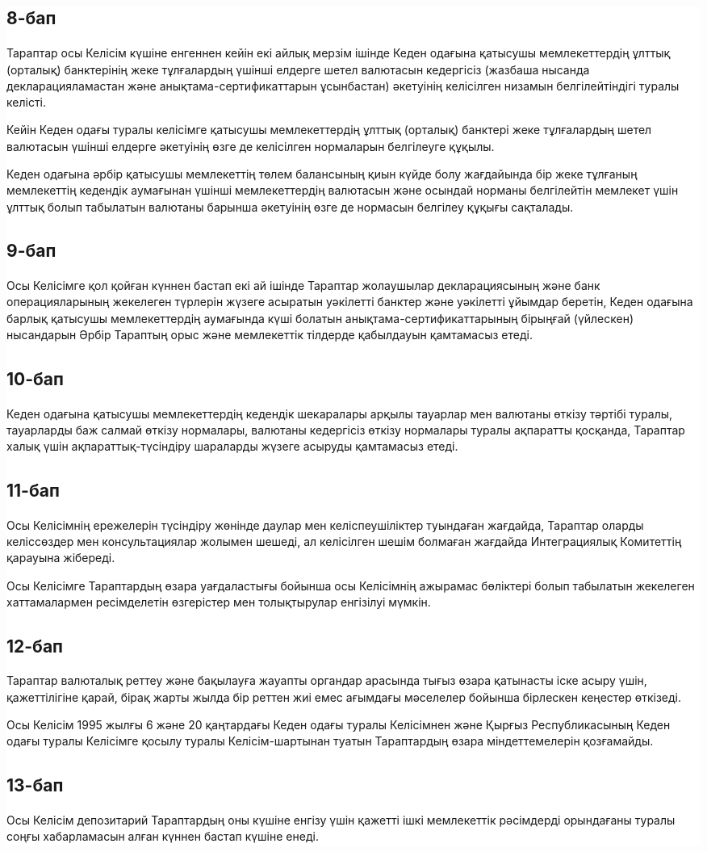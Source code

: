 ## 8-бап

Тараптар осы Келісім күшіне енгеннен кейін екі айлық мерзім ішінде Кеден одағына қатысушы мемлекеттердің ұлттық (орталық) банктерінің жеке тұлғалардың үшінші елдерге шетел валютасын кедергісіз (жазбаша нысанда декларацияламастан және анықтама-сертификаттарын ұсынбастан) әкетуінің келісілген низамын белгілейтіндігі туралы келісті.

Кейін Кеден одағы туралы келісімге қатысушы мемлекеттердің ұлттық (орталық) банктері жеке тұлғалардың шетел валютасын үшінші елдерге әкетуінің өзге де келісілген нормаларын белгілеуге құқылы.

Кеден одағына әрбір қатысушы мемлекеттің төлем балансының қиын күйде болу жағдайында бір жеке тұлғаның мемлекеттің кедендік аумағынан үшінші мемлекеттердің валютасын және осындай норманы белгілейтін мемлекет үшін ұлттық болып табылатын валютаны барынша әкетуінің өзге де нормасын белгілеу құқығы сақталады.

## 9-бап

Осы Келісімге қол қойған күннен бастап екі ай ішінде Тараптар жолаушылар декларациясының және банк операцияларының жекелеген түрлерін жүзеге асыратын уәкілетті банктер және уәкілетті ұйымдар беретін, Кеден одағына барлық қатысушы мемлекеттердің аумағында күші болатын анықтама-сертификаттарының бірыңғай (үйлескен) нысандарын Әрбір Тараптың орыс және мемлекеттік тілдерде қабылдауын қамтамасыз етеді.

## 10-бап

Кеден одағына қатысушы мемлекеттердің кедендік шекаралары арқылы тауарлар мен валютаны өткізу тәртібі туралы, тауарларды баж салмай өткізу нормалары, валютаны кедергісіз өткізу нормалары туралы ақпаратты қосқанда, Тараптар халық үшін ақпараттық-түсіндіру шараларды жүзеге асыруды қамтамасыз етеді.

## 11-бап

Осы Келісімнің ережелерін түсіндіру жөнінде даулар мен келіспеушіліктер туындаған жағдайда, Тараптар оларды келіссөздер мен консультациялар жолымен шешеді, ал келісілген шешім болмаған жағдайда Интеграциялық Комитеттің қарауына жібереді.

Осы Келісімге Тараптардың өзара уағдаластығы бойынша осы Келісімнің ажырамас бөліктері болып табылатын жекелеген хаттамалармен ресімделетін өзгерістер мен толықтырулар енгізілуі мүмкін.

## 12-бап

Тараптар валюталық реттеу және бақылауға жауапты органдар арасында тығыз өзара қатынасты іске асыру үшін, қажеттілігіне қарай, бірақ жарты жылда бір реттен жиі емес ағымдағы мәселелер бойынша бірлескен кеңестер өткізеді.

Осы Келісім 1995 жылғы 6 және 20 қаңтардағы Кеден одағы туралы Келісімнен және Қырғыз Республикасының Кеден одағы туралы Келісімге қосылу туралы Келісім-шартынан туатын Тараптардың өзара міндеттемелерін қозғамайды.

## 13-бап

Осы Келісім депозитарий Тараптардың оны күшіне енгізу үшін қажетті ішкі мемлекеттік рәсімдерді орындағаны туралы соңғы хабарламасын алған күннен бастап күшіне енеді.
